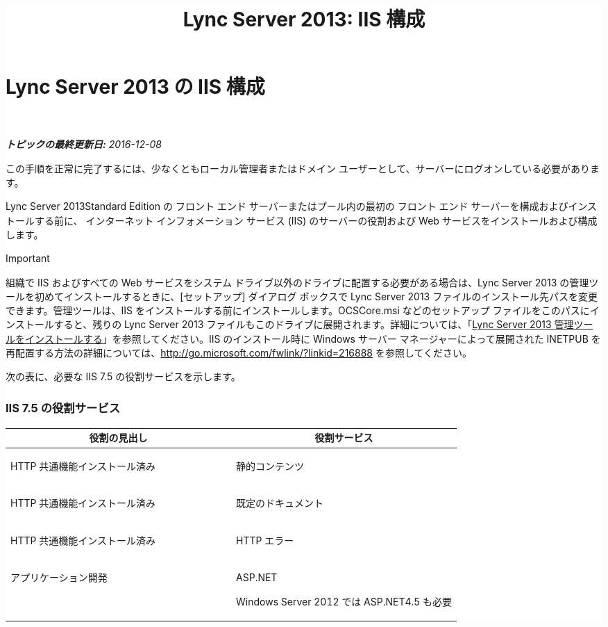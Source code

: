 ﻿---
title: 'Lync Server 2013: IIS 構成'
TOCTitle: IIS 構成
ms:assetid: b458babf-bf64-43f0-8a8e-612f5096b63c
ms:mtpsurl: https://technet.microsoft.com/ja-jp/library/Gg412871(v=OCS.15)
ms:contentKeyID: 48273322
ms.date: 12/10/2016
mtps_version: v=OCS.15
ms.translationtype: HT
---

# Lync Server 2013 の IIS 構成

 

_**トピックの最終更新日:** 2016-12-08_

この手順を正常に完了するには、少なくともローカル管理者またはドメイン ユーザーとして、サーバーにログオンしている必要があります。

Lync Server 2013Standard Edition の フロント エンド サーバーまたはプール内の最初の フロント エンド サーバーを構成およびインストールする前に、 インターネット インフォメーション サービス (IIS) のサーバーの役割および Web サービスをインストールおよび構成します。


> [!IMPORTANT]
> 組織で IIS およびすべての Web サービスをシステム ドライブ以外のドライブに配置する必要がある場合は、Lync Server 2013 の管理ツールを初めてインストールするときに、[セットアップ] ダイアログ ボックスで Lync Server 2013 ファイルのインストール先パスを変更できます。管理ツールは、IIS をインストールする前にインストールします。OCSCore.msi などのセットアップ ファイルをこのパスにインストールすると、残りの Lync Server 2013 ファイルもこのドライブに展開されます。詳細については、「<A href="lync-server-2013-install-lync-server-administrative-tools.md">Lync Server 2013 管理ツールをインストールする</A>」を参照してください。IIS のインストール時に Windows サーバー マネージャーによって展開された INETPUB を再配置する方法の詳細については、<A class=uri href="http://go.microsoft.com/fwlink/?linkid=216888">http://go.microsoft.com/fwlink/?linkid=216888</A> を参照してください。



次の表に、必要な IIS 7.5 の役割サービスを示します。

### IIS 7.5 の役割サービス

<table>
<colgroup>
<col style="width: 50%" />
<col style="width: 50%" />
</colgroup>
<thead>
<tr class="header">
<th>役割の見出し</th>
<th>役割サービス</th>
</tr>
</thead>
<tbody>
<tr class="odd">
<td><p>HTTP 共通機能インストール済み</p></td>
<td><p>静的コンテンツ</p></td>
</tr>
<tr class="even">
<td><p>HTTP 共通機能インストール済み</p></td>
<td><p>既定のドキュメント</p></td>
</tr>
<tr class="odd">
<td><p>HTTP 共通機能インストール済み</p></td>
<td><p>HTTP エラー</p></td>
</tr>
<tr class="even">
<td><p>アプリケーション開発</p></td>
<td><p>ASP.NET</p>
<p>Windows Server 2012 では ASP.NET4.5 も必要</p></td>
</tr>
<tr class="odd">